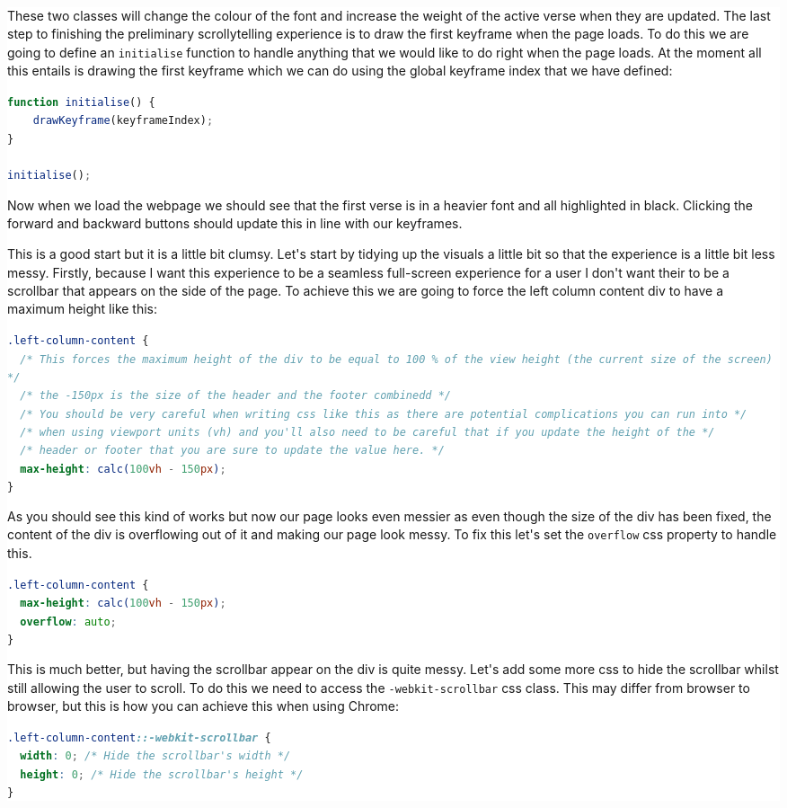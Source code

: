 These two classes will change the colour of the font and increase the weight of the active verse when they are updated. The last step to finishing the preliminary scrollytelling experience is to draw the first keyframe when the page loads. To do this we are going to define an `initialise` function to handle anything that we would like to do right when the page loads. At the moment all this entails is drawing the first keyframe which we can do using the global keyframe index that we have defined:

```Javascript
function initialise() {
    drawKeyframe(keyframeIndex);
}

initialise();
```

Now when we load the webpage we should see that the first verse is in a heavier font and all highlighted in black. Clicking the forward and backward buttons should update this in line with our keyframes.

This is a good start but it is a little bit clumsy. Let's start by tidying up the visuals a little bit so that the experience is a little bit less messy. Firstly, because I want this experience to be a seamless full-screen experience for a user I don't want their to be a scrollbar that appears on the side of the page. To achieve this we are going to force the left column content div to have a maximum height like this:

```css
.left-column-content {
  /* This forces the maximum height of the div to be equal to 100 % of the view height (the current size of the screen)*/
  /* the -150px is the size of the header and the footer combinedd */
  /* You should be very careful when writing css like this as there are potential complications you can run into */
  /* when using viewport units (vh) and you'll also need to be careful that if you update the height of the */
  /* header or footer that you are sure to update the value here. */
  max-height: calc(100vh - 150px);
}
```

As you should see this kind of works but now our page looks even messier as even though the size of the div has been fixed, the content of the div is overflowing out of it and making our page look messy. To fix this let's set the `overflow` css property to handle this.

```css
.left-column-content {
  max-height: calc(100vh - 150px);
  overflow: auto;
}
```

This is much better, but having the scrollbar appear on the div is quite messy. Let's add some more css to hide the scrollbar whilst still allowing the user to scroll. To do this we need to access the `-webkit-scrollbar` css class. This may differ from browser to browser, but this is how you can achieve this when using Chrome:

```css
.left-column-content::-webkit-scrollbar {
  width: 0; /* Hide the scrollbar's width */
  height: 0; /* Hide the scrollbar's height */
}
```
